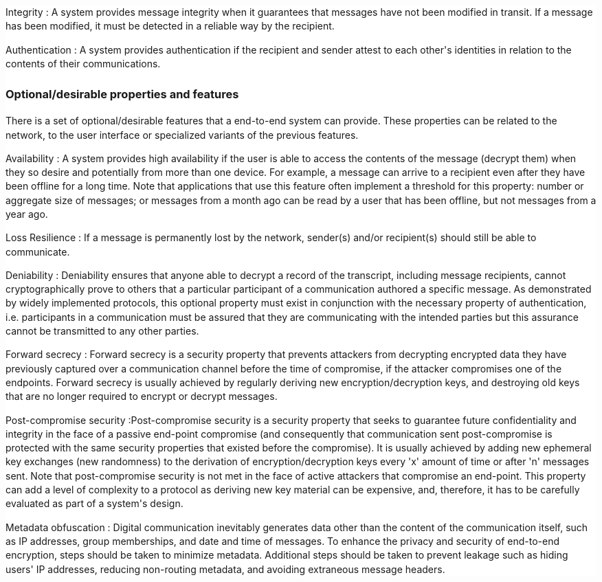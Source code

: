 Integrity
: A system provides message integrity when it guarantees that messages have not been modified in transit. If a message has been modified, it must be detected in a reliable way by the recipient.


Authentication
: A system provides authentication if the recipient and sender attest to each other's identities in relation to the contents of their communications.

### Optional/desirable properties and features

There is a set of optional/desirable features that a end-to-end system can provide. These properties can be related to the network, to the user interface or specialized variants of the previous features.

Availability
: A system provides high availability if the user is able to access the contents of the message (decrypt them) when they so desire and potentially from more than one device. For example, a message can arrive to a recipient even after they have been offline for a long time. Note that applications that use this feature often implement a threshold for this property: number or aggregate size of messages; or messages from a month ago can be read by a user that has been offline, but not messages from a year ago.

Loss Resilience
: If a message is permanently lost by the network, sender(s) and/or recipient(s) should still be able to communicate.

Deniability
: Deniability ensures that anyone able to decrypt a record of the transcript, including message recipients, cannot cryptographically prove to others that a particular participant of a communication authored a specific message. As demonstrated by widely implemented protocols, this optional property must exist in conjunction with the necessary property of authentication, i.e. participants in a communication must be assured that they are communicating with the intended parties but this assurance cannot be transmitted to any other parties.

Forward secrecy
: Forward secrecy is a security property that prevents attackers from decrypting encrypted data they have previously captured over a communication channel before the time of compromise, if the attacker compromises one of the endpoints. Forward secrecy is usually achieved by regularly deriving new encryption/decryption keys, and destroying old keys that are no longer required to encrypt or decrypt messages.

Post-compromise security
:Post-compromise security is a security property that seeks to guarantee future confidentiality and integrity in the face of a passive end-point compromise (and consequently that communication sent post-compromise is protected with the same security properties that existed before the compromise). It is usually achieved by adding new ephemeral key exchanges (new randomness) to the derivation of encryption/decryption keys every 'x' amount of time or after 'n' messages sent. Note that post-compromise security is not met in the face of active attackers that compromise an end-point. This property can add a level of complexity to a protocol as deriving new key material can be expensive, and, therefore, it has to be carefully evaluated as part of a system's design.

Metadata obfuscation
: Digital communication inevitably generates data other than the content of the communication itself, such as IP addresses, group memberships, and date and time of messages. To enhance the privacy and security of end-to-end encryption, steps should be taken to minimize metadata. Additional steps should be taken to prevent leakage such as hiding users' IP addresses, reducing non-routing metadata, and avoiding extraneous message headers.
